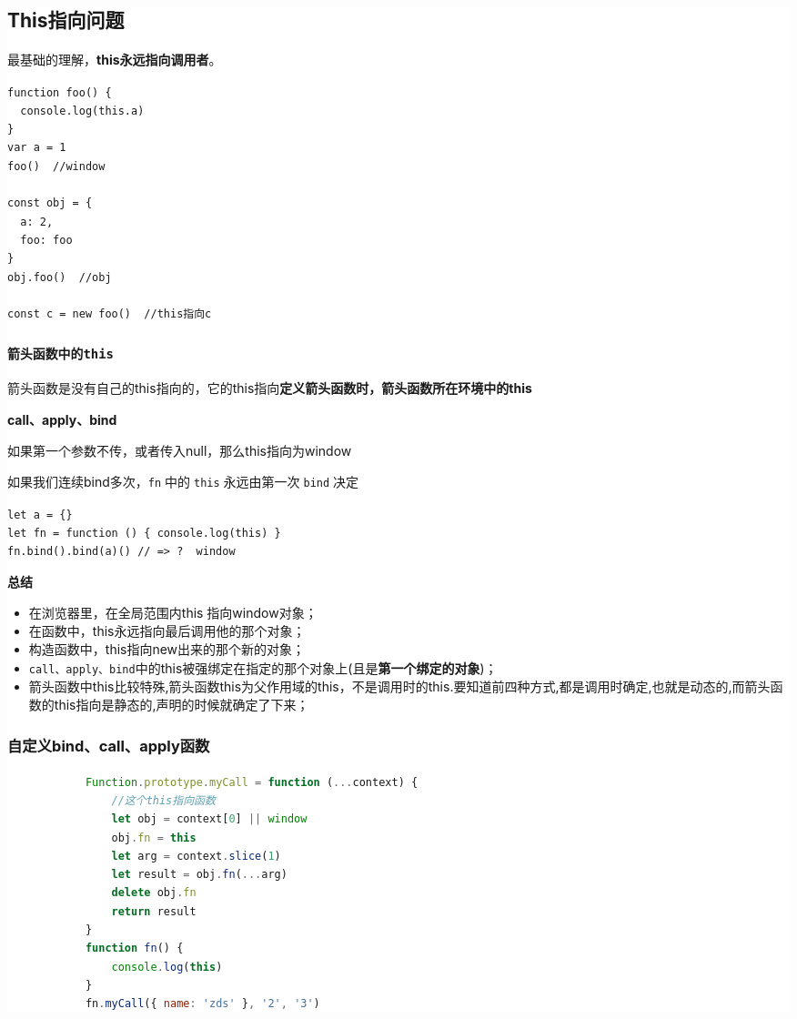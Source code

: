 ## This指向问题

最基础的理解，**this永远指向调用者**。

```
function foo() {
  console.log(this.a)
}
var a = 1
foo()  //window

const obj = {
  a: 2,
  foo: foo
}
obj.foo()  //obj

const c = new foo()  //this指向c
```

### `箭头函数中的this`

箭头函数是没有自己的this指向的，它的this指向**定义箭头函数时，箭头函数所在环境中的this**



**call、apply、bind**

如果第一个参数不传，或者传入null，那么this指向为window

如果我们连续bind多次，`fn` 中的 `this` 永远由第一次 `bind` 决定

```
let a = {}
let fn = function () { console.log(this) }
fn.bind().bind(a)() // => ?  window
```



**总结**

- 在浏览器里，在全局范围内this 指向window对象；
- 在函数中，this永远指向最后调用他的那个对象；
- 构造函数中，this指向new出来的那个新的对象；
- `call、apply、bind`中的this被强绑定在指定的那个对象上(且是**第一个绑定的对象**)；
- 箭头函数中this比较特殊,箭头函数this为父作用域的this，不是调用时的this.要知道前四种方式,都是调用时确定,也就是动态的,而箭头函数的this指向是静态的,声明的时候就确定了下来；



### **自定义bind、call、apply函数**

```js
            Function.prototype.myCall = function (...context) {
                //这个this指向函数
                let obj = context[0] || window
                obj.fn = this
                let arg = context.slice(1)
                let result = obj.fn(...arg)
                delete obj.fn
                return result
            }
            function fn() {
                console.log(this)
            }
            fn.myCall({ name: 'zds' }, '2', '3')
```
